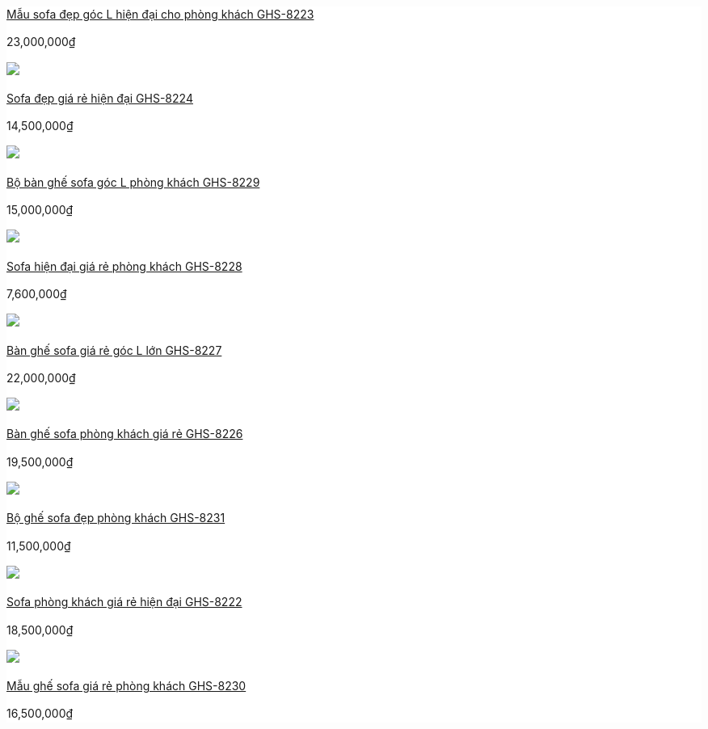 [Mẫu sofa đẹp góc L hiện đại cho phòng khách GHS-8223](https://gotrangtri.vn/shop/mau-sofa-dep-8223/)

23,000,000₫

[![](https://gotrangtri.vn/wp-content/uploads/2016/08/sofa-dep-gia-re-ghs-8224-10.jpg.webp)](https://gotrangtri.vn/shop/sofa-dep-gia-re-8224/)

[Sofa đẹp giá rẻ hiện đại GHS-8224](https://gotrangtri.vn/shop/sofa-dep-gia-re-8224/)

14,500,000₫

[![](https://gotrangtri.vn/wp-content/uploads/2016/08/bo-ban-ghe-sofa-ghs-8229.jpg.webp)](https://gotrangtri.vn/shop/bo-ban-ghe-sofa-8229/)

[Bộ bàn ghế sofa góc L phòng khách GHS-8229](https://gotrangtri.vn/shop/bo-ban-ghe-sofa-8229/)

15,000,000₫

[![](https://gotrangtri.vn/wp-content/uploads/2016/08/sofa-hien-dai-ghs-8228-7.jpg.webp)](https://gotrangtri.vn/shop/sofa-hien-dai-8228/)

[Sofa hiện đại giá rẻ phòng khách GHS-8228](https://gotrangtri.vn/shop/sofa-hien-dai-8228/)

7,600,000₫

[![](https://gotrangtri.vn/wp-content/uploads/2016/08/ban-ghe-sofa-gia-re-ghs-8227-8.jpg.webp)](https://gotrangtri.vn/shop/ban-ghe-sofa-gia-re-8227/)

[Bàn ghế sofa giá rẻ góc L lớn GHS-8227](https://gotrangtri.vn/shop/ban-ghe-sofa-gia-re-8227/)

22,000,000₫

[![](https://gotrangtri.vn/wp-content/uploads/2016/08/ban-ghe-sofa-phong-khach-ghs-8226-10.jpg.webp)](https://gotrangtri.vn/shop/ban-ghe-sofa-phong-khach-8226/)

[Bàn ghế sofa phòng khách giá rẻ GHS-8226](https://gotrangtri.vn/shop/ban-ghe-sofa-phong-khach-8226/)

19,500,000₫

[![](https://gotrangtri.vn/wp-content/uploads/2016/08/bo-ghe-sofa-ghs-8231-10.jpg.webp)](https://gotrangtri.vn/shop/bo-ghe-sofa-8231/)

[Bộ ghế sofa đẹp phòng khách GHS-8231](https://gotrangtri.vn/shop/bo-ghe-sofa-8231/)

11,500,000₫

[![](https://gotrangtri.vn/wp-content/uploads/2016/08/sofa-phong-khach-gia-re-ghs-8222-9.jpg.webp)](https://gotrangtri.vn/shop/sofa-phong-khach-gia-re-8222/)

[Sofa phòng khách giá rẻ hiện đại GHS-8222](https://gotrangtri.vn/shop/sofa-phong-khach-gia-re-8222/)

18,500,000₫

[![](https://gotrangtri.vn/wp-content/uploads/2016/08/mau-ghe-sofa-ghs-8230-7.jpg.webp)](https://gotrangtri.vn/shop/mau-ghe-sofa-8230/)

[Mẫu ghế sofa giá rẻ phòng khách GHS-8230](https://gotrangtri.vn/shop/mau-ghe-sofa-8230/)

16,500,000₫
